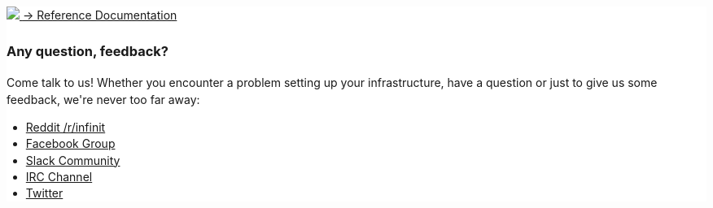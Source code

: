   <a class="go_reference" href="${route('doc_reference')}">
    <img src="${url('images/icons/code.png')}">
    <span>→ Reference Documentation</span>
  </a>
</div>

### Any question, feedback?

Come talk to us! Whether you encounter a problem setting up your infrastructure, have a question or just to give us some feedback, we're never too far away:

* <a href="https://reddit.com/r/infinit" class="icon-reddit">Reddit /r/infinit</a>
* <a href="https://www.facebook.com/groups/1518536058464674/" class="icon-facebook">Facebook Group</a>
* <a href="#slack" class="icon-slack">Slack Community</a>
* <a href="http://webchat.freenode.net/?channels=infinit" class="icon-infinit">IRC Channel</a>
* <a href="https://twitter.com/infinit_sh" class="icon-twitter">Twitter</a>

